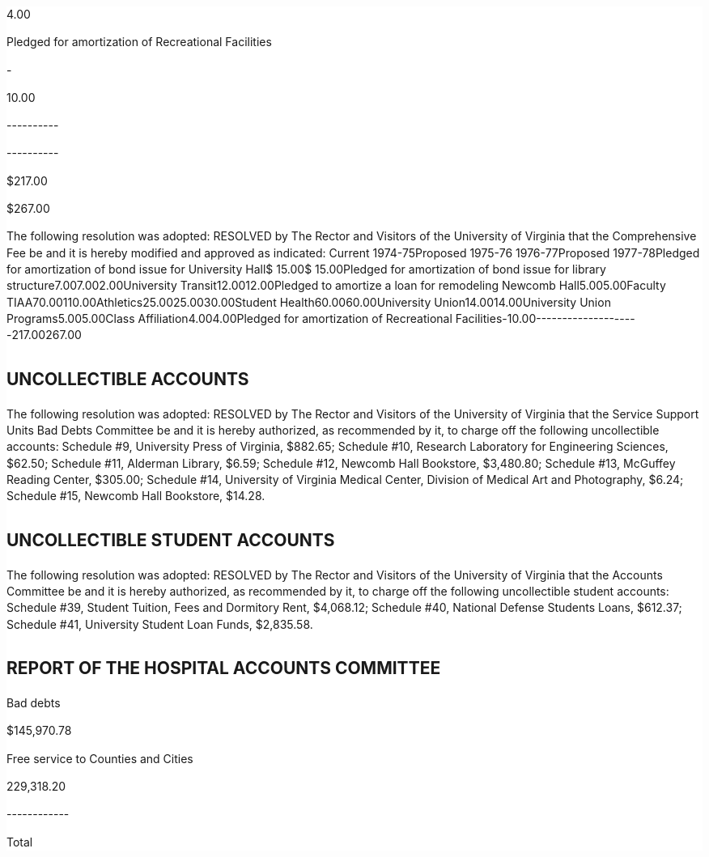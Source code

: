 4.00

Pledged for amortization of Recreational Facilities

\-

10.00

\----------

\----------

$217.00

$267.00

The following resolution was adopted: RESOLVED by The Rector and Visitors of the University of Virginia that the Comprehensive Fee be and it is hereby modified and approved as indicated: Current 1974-75Proposed 1975-76 1976-77Proposed 1977-78Pledged for amortization of bond issue for University Hall$ 15.00$ 15.00Pledged for amortization of bond issue for library structure7.007.002.00University Transit12.0012.00Pledged to amortize a loan for remodeling Newcomb Hall5.005.00Faculty TIAA70.00110.00Athletics25.0025.0030.00Student Health60.0060.00University Union14.0014.00University Union Programs5.005.00Class Affiliation4.004.00Pledged for amortization of Recreational Facilities-10.00--------------------$217.00$267.00

UNCOLLECTIBLE ACCOUNTS
----------------------

The following resolution was adopted: RESOLVED by The Rector and Visitors of the University of Virginia that the Service Support Units Bad Debts Committee be and it is hereby authorized, as recommended by it, to charge off the following uncollectible accounts: Schedule #9, University Press of Virginia, $882.65; Schedule #10, Research Laboratory for Engineering Sciences, $62.50; Schedule #11, Alderman Library, $6.59; Schedule #12, Newcomb Hall Bookstore, $3,480.80; Schedule #13, McGuffey Reading Center, $305.00; Schedule #14, University of Virginia Medical Center, Division of Medical Art and Photography, $6.24; Schedule #15, Newcomb Hall Bookstore, $14.28.

UNCOLLECTIBLE STUDENT ACCOUNTS
------------------------------

The following resolution was adopted: RESOLVED by The Rector and Visitors of the University of Virginia that the Accounts Committee be and it is hereby authorized, as recommended by it, to charge off the following uncollectible student accounts: Schedule #39, Student Tuition, Fees and Dormitory Rent, $4,068.12; Schedule #40, National Defense Students Loans, $612.37; Schedule #41, University Student Loan Funds, $2,835.58.

REPORT OF THE HOSPITAL ACCOUNTS COMMITTEE
-----------------------------------------

Bad debts

$145,970.78

Free service to Counties and Cities

229,318.20

\------------

Total
